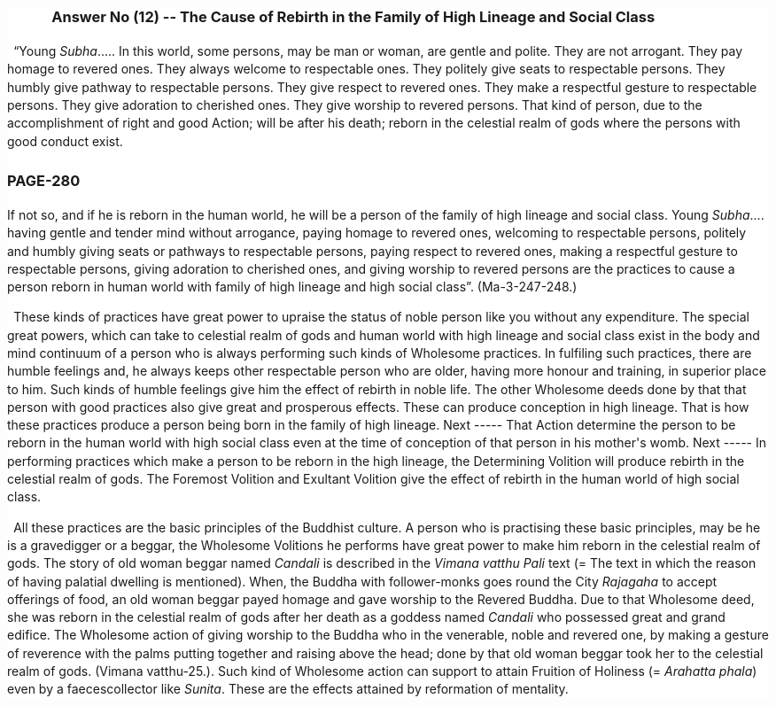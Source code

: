 
### `      `**Answer** **No** (**12**) **-- The Cause of Rebirth in the Family of High Lineage**   	 	 	 	 	 	 	**and Social Class**  


` `“Young *Subha*..... In this world, some persons, may be man or woman, are gentle and polite. They are not arrogant. They pay homage to revered ones. They always welcome to respectable ones. They politely give seats to respectable persons. They humbly give pathway to respectable persons. They give respect to revered ones. They make a respectful gesture to respectable persons. They give adoration to cherished ones. They give worship to revered persons. That kind of person, due to the accomplishment of right and good Action; will be after his death; reborn in the celestial realm of gods where the persons with good conduct exist. 


### **PAGE-280** 


If not so, and if he is reborn in the human world, he will be a person of the family of high lineage and social class. Young *Subha*.... having gentle and tender mind without arrogance, paying homage to revered ones, welcoming to respectable persons, politely and humbly giving seats or pathways to respectable persons, paying respect to revered ones, making a respectful gesture to respectable persons, giving adoration to cherished ones, and giving worship to revered persons are the practices to cause a person reborn in human world with family of high lineage and high social class”. (Ma-3-247-248.)  



` `These kinds of practices have great power to upraise the status of noble person like you without any expenditure. The special great powers, which can take to celestial realm of gods and human world with high lineage and social class exist in the body and mind continuum of a person who is always performing such kinds of Wholesome practices. In fulfiling such practices, there are humble feelings and, he always keeps other respectable person who are older, having more honour and training, in superior place to him. Such kinds of humble feelings give him the effect of rebirth in noble life. The other Wholesome deeds done by that that person with good practices also give great and prosperous effects. These can produce conception in high lineage. That is how these practices produce a person being born in the family of high lineage. Next ----- That Action determine the person to be reborn in the human world with high social class even at the time of conception of that person in his mother's womb. Next ----- In performing practices which make a person to be reborn in the high lineage, the Determining Volition will produce rebirth in the celestial realm of gods. The Foremost Volition and Exultant Volition give the effect of rebirth in the human world of high social class.  

` `All these practices are the basic principles of the Buddhist culture. A person who is practising these basic principles, may be he is a gravedigger or a beggar, the Wholesome Volitions he performs have great power to make him reborn in the celestial realm of gods. The story of old woman beggar named *Candali* is described in the *Vimana* *vatthu* *Pali* text (= The text in which the reason of having palatial dwelling is mentioned). When, the Buddha with follower-monks goes round the City *Rajagaha* to accept offerings of food, an old woman beggar payed homage and gave worship to the Revered Buddha. Due to that Wholesome deed, she was reborn in the celestial realm of gods after her death as a goddess named *Candali* who possessed great and grand edifice. The Wholesome action of giving worship to the Buddha who in the venerable, noble and revered one, by making a gesture of reverence with the palms putting together and raising above the head; done by that old woman beggar took her to the celestial realm of gods. (Vimana vatthu-25.). Such kind of Wholesome action can support to attain Fruition of Holiness (= *Arahatta* *phala*) even by a faecescollector like *Sunita*. These are the effects attained by reformation of mentality. 
